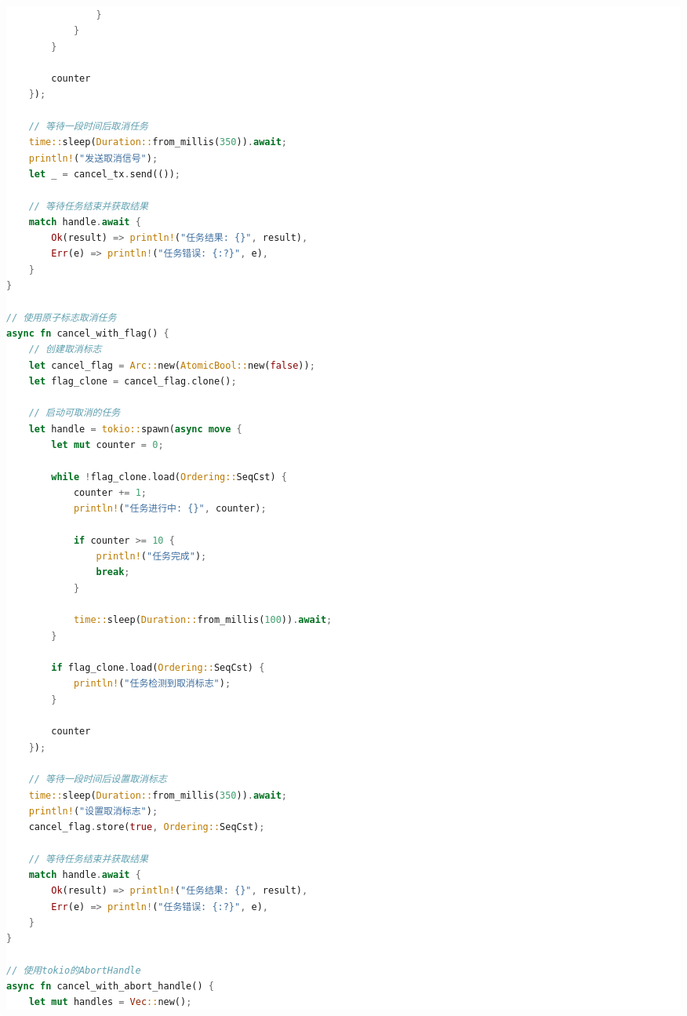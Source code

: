 ```rust
                }
            }
        }
  
        counter
    });
  
    // 等待一段时间后取消任务
    time::sleep(Duration::from_millis(350)).await;
    println!("发送取消信号");
    let _ = cancel_tx.send(());
  
    // 等待任务结束并获取结果
    match handle.await {
        Ok(result) => println!("任务结果: {}", result),
        Err(e) => println!("任务错误: {:?}", e),
    }
}

// 使用原子标志取消任务
async fn cancel_with_flag() {
    // 创建取消标志
    let cancel_flag = Arc::new(AtomicBool::new(false));
    let flag_clone = cancel_flag.clone();
  
    // 启动可取消的任务
    let handle = tokio::spawn(async move {
        let mut counter = 0;
  
        while !flag_clone.load(Ordering::SeqCst) {
            counter += 1;
            println!("任务进行中: {}", counter);
  
            if counter >= 10 {
                println!("任务完成");
                break;
            }
  
            time::sleep(Duration::from_millis(100)).await;
        }
  
        if flag_clone.load(Ordering::SeqCst) {
            println!("任务检测到取消标志");
        }
  
        counter
    });
  
    // 等待一段时间后设置取消标志
    time::sleep(Duration::from_millis(350)).await;
    println!("设置取消标志");
    cancel_flag.store(true, Ordering::SeqCst);
  
    // 等待任务结束并获取结果
    match handle.await {
        Ok(result) => println!("任务结果: {}", result),
        Err(e) => println!("任务错误: {:?}", e),
    }
}

// 使用tokio的AbortHandle
async fn cancel_with_abort_handle() {
    let mut handles = Vec::new();
```